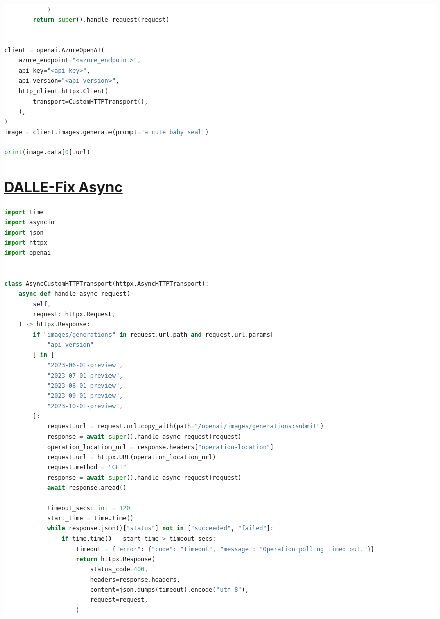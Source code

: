 ```python
            )
        return super().handle_request(request)


client = openai.AzureOpenAI(
    azure_endpoint="<azure_endpoint>",
    api_key="<api_key>",
    api_version="<api_version>",
    http_client=httpx.Client(
        transport=CustomHTTPTransport(),
    ),
)
image = client.images.generate(prompt="a cute baby seal")

print(image.data[0].url)
```

# [DALLE-Fix Async](#tab/dalle-fix-async)

```python
import time
import asyncio
import json
import httpx
import openai


class AsyncCustomHTTPTransport(httpx.AsyncHTTPTransport):
    async def handle_async_request(
        self,
        request: httpx.Request,
    ) -> httpx.Response:
        if "images/generations" in request.url.path and request.url.params[
            "api-version"
        ] in [
            "2023-06-01-preview",
            "2023-07-01-preview",
            "2023-08-01-preview",
            "2023-09-01-preview",
            "2023-10-01-preview",
        ]:
            request.url = request.url.copy_with(path="/openai/images/generations:submit")
            response = await super().handle_async_request(request)
            operation_location_url = response.headers["operation-location"]
            request.url = httpx.URL(operation_location_url)
            request.method = "GET"
            response = await super().handle_async_request(request)
            await response.aread()

            timeout_secs: int = 120
            start_time = time.time()
            while response.json()["status"] not in ["succeeded", "failed"]:
                if time.time() - start_time > timeout_secs:
                    timeout = {"error": {"code": "Timeout", "message": "Operation polling timed out."}}
                    return httpx.Response(
                        status_code=400,
                        headers=response.headers,
                        content=json.dumps(timeout).encode("utf-8"),
                        request=request,
                    )

```